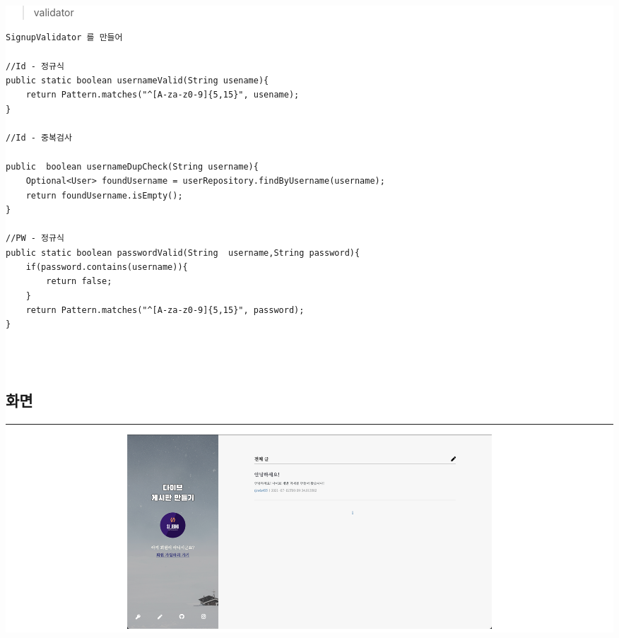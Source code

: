 > validator

    SignupValidator 를 만들어

    //Id - 정규식
    public static boolean usernameValid(String usename){
        return Pattern.matches("^[A-za-z0-9]{5,15}", usename);
    }

    //Id - 중복검사

    public  boolean usernameDupCheck(String username){
        Optional<User> foundUsername = userRepository.findByUsername(username);
        return foundUsername.isEmpty();
    }

    //PW - 정규식
    public static boolean passwordValid(String  username,String password){
        if(password.contains(username)){
            return false;
        }
        return Pattern.matches("^[A-za-z0-9]{5,15}", password);
    }

</br>
</br>

## 화면

<hr/>

<p align="center">
<img src="https://github.com/strong1133/Subject/blob/main/img/%EB%A9%94%EC%9D%B8.png?raw=true" width="60%"></img>
</p>
